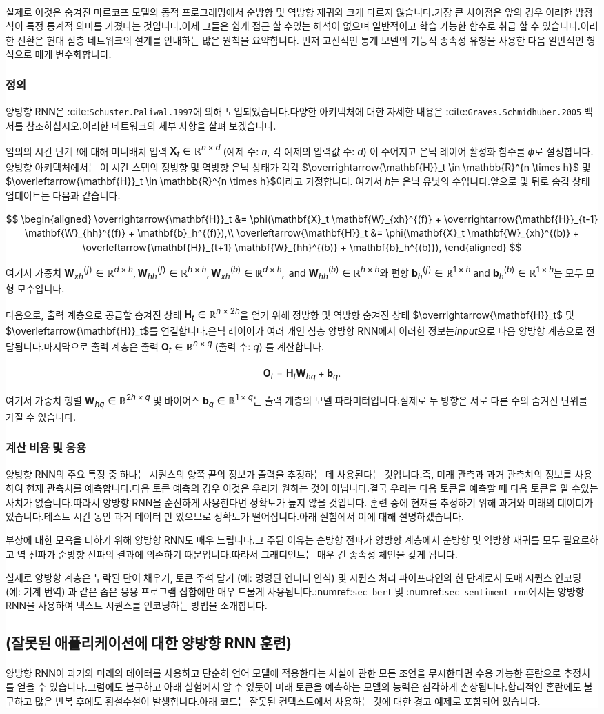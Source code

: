 실제로 이것은 숨겨진 마르코프 모델의 동적 프로그래밍에서 순방향 및 역방향 재귀와 크게 다르지 않습니다.가장 큰 차이점은 앞의 경우 이러한 방정식이 특정 통계적 의미를 가졌다는 것입니다.이제 그들은 쉽게 접근 할 수있는 해석이 없으며 일반적이고 학습 가능한 함수로 취급 할 수 있습니다.이러한 전환은 현대 심층 네트워크의 설계를 안내하는 많은 원칙을 요약합니다. 먼저 고전적인 통계 모델의 기능적 종속성 유형을 사용한 다음 일반적인 형식으로 매개 변수화합니다. 

### 정의

양방향 RNN은 :cite:`Schuster.Paliwal.1997`에 의해 도입되었습니다.다양한 아키텍처에 대한 자세한 내용은 :cite:`Graves.Schmidhuber.2005` 백서를 참조하십시오.이러한 네트워크의 세부 사항을 살펴 보겠습니다. 

임의의 시간 단계 $t$에 대해 미니배치 입력 $\mathbf{X}_t \in \mathbb{R}^{n \times d}$ (예제 수: $n$, 각 예제의 입력값 수: $d$) 이 주어지고 은닉 레이어 활성화 함수를 $\phi$로 설정합니다.양방향 아키텍처에서는 이 시간 스텝의 정방향 및 역방향 은닉 상태가 각각 $\overrightarrow{\mathbf{H}}_t  \in \mathbb{R}^{n \times h}$ 및 $\overleftarrow{\mathbf{H}}_t  \in \mathbb{R}^{n \times h}$이라고 가정합니다. 여기서 $h$는 은닉 유닛의 수입니다.앞으로 및 뒤로 숨김 상태 업데이트는 다음과 같습니다. 

$$
\begin{aligned}
\overrightarrow{\mathbf{H}}_t &= \phi(\mathbf{X}_t \mathbf{W}_{xh}^{(f)} + \overrightarrow{\mathbf{H}}_{t-1} \mathbf{W}_{hh}^{(f)}  + \mathbf{b}_h^{(f)}),\\
\overleftarrow{\mathbf{H}}_t &= \phi(\mathbf{X}_t \mathbf{W}_{xh}^{(b)} + \overleftarrow{\mathbf{H}}_{t+1} \mathbf{W}_{hh}^{(b)}  + \mathbf{b}_h^{(b)}),
\end{aligned}
$$

여기서 가중치 $\mathbf{W}_{xh}^{(f)} \in \mathbb{R}^{d \times h}, \mathbf{W}_{hh}^{(f)} \in \mathbb{R}^{h \times h}, \mathbf{W}_{xh}^{(b)} \in \mathbb{R}^{d \times h}, \text{ and } \mathbf{W}_{hh}^{(b)} \in \mathbb{R}^{h \times h}$와 편향 $\mathbf{b}_h^{(f)} \in \mathbb{R}^{1 \times h} \text{ and } \mathbf{b}_h^{(b)} \in \mathbb{R}^{1 \times h}$는 모두 모형 모수입니다. 

다음으로, 출력 계층으로 공급할 숨겨진 상태 $\mathbf{H}_t \in \mathbb{R}^{n \times 2h}$을 얻기 위해 정방향 및 역방향 숨겨진 상태 $\overrightarrow{\mathbf{H}}_t$ 및 $\overleftarrow{\mathbf{H}}_t$를 연결합니다.은닉 레이어가 여러 개인 심층 양방향 RNN에서 이러한 정보는*input*으로 다음 양방향 계층으로 전달됩니다.마지막으로 출력 계층은 출력 $\mathbf{O}_t \in \mathbb{R}^{n \times q}$ (출력 수: $q$) 를 계산합니다. 

$$\mathbf{O}_t = \mathbf{H}_t \mathbf{W}_{hq} + \mathbf{b}_q.$$

여기서 가중치 행렬 $\mathbf{W}_{hq} \in \mathbb{R}^{2h \times q}$ 및 바이어스 $\mathbf{b}_q \in \mathbb{R}^{1 \times q}$는 출력 계층의 모델 파라미터입니다.실제로 두 방향은 서로 다른 수의 숨겨진 단위를 가질 수 있습니다. 

### 계산 비용 및 응용

양방향 RNN의 주요 특징 중 하나는 시퀀스의 양쪽 끝의 정보가 출력을 추정하는 데 사용된다는 것입니다.즉, 미래 관측과 과거 관측치의 정보를 사용하여 현재 관측치를 예측합니다.다음 토큰 예측의 경우 이것은 우리가 원하는 것이 아닙니다.결국 우리는 다음 토큰을 예측할 때 다음 토큰을 알 수있는 사치가 없습니다.따라서 양방향 RNN을 순진하게 사용한다면 정확도가 높지 않을 것입니다. 훈련 중에 현재를 추정하기 위해 과거와 미래의 데이터가 있습니다.테스트 시간 동안 과거 데이터 만 있으므로 정확도가 떨어집니다.아래 실험에서 이에 대해 설명하겠습니다. 

부상에 대한 모욕을 더하기 위해 양방향 RNN도 매우 느립니다.그 주된 이유는 순방향 전파가 양방향 계층에서 순방향 및 역방향 재귀를 모두 필요로하고 역 전파가 순방향 전파의 결과에 의존하기 때문입니다.따라서 그래디언트는 매우 긴 종속성 체인을 갖게 됩니다. 

실제로 양방향 계층은 누락된 단어 채우기, 토큰 주석 달기 (예: 명명된 엔티티 인식) 및 시퀀스 처리 파이프라인의 한 단계로서 도매 시퀀스 인코딩 (예: 기계 번역) 과 같은 좁은 응용 프로그램 집합에만 매우 드물게 사용됩니다.:numref:`sec_bert` 및 :numref:`sec_sentiment_rnn`에서는 양방향 RNN을 사용하여 텍스트 시퀀스를 인코딩하는 방법을 소개합니다. 

## (**잘못된 애플리케이션에 대한 양방향 RNN 훈련**)

양방향 RNN이 과거와 미래의 데이터를 사용하고 단순히 언어 모델에 적용한다는 사실에 관한 모든 조언을 무시한다면 수용 가능한 혼란으로 추정치를 얻을 수 있습니다.그럼에도 불구하고 아래 실험에서 알 수 있듯이 미래 토큰을 예측하는 모델의 능력은 심각하게 손상됩니다.합리적인 혼란에도 불구하고 많은 반복 후에도 횡설수설이 발생합니다.아래 코드는 잘못된 컨텍스트에서 사용하는 것에 대한 경고 예제로 포함되어 있습니다.
